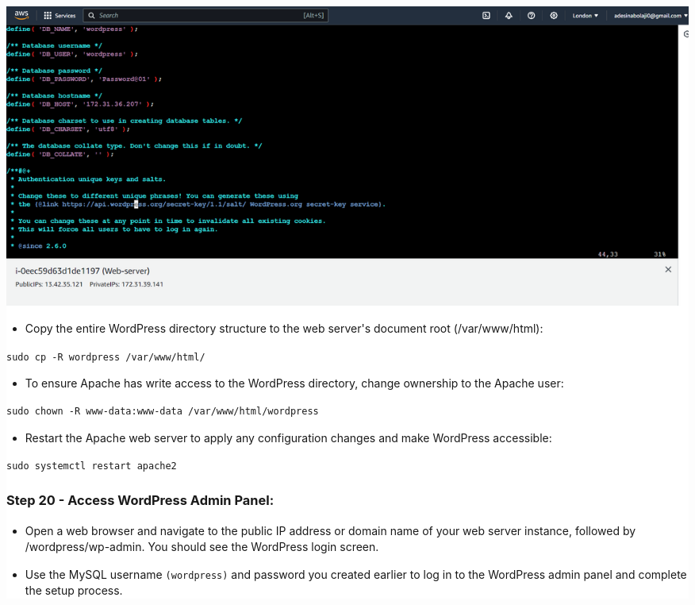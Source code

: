 ![alt text](Images/wp-config.png)

- Copy the entire WordPress directory structure to the web server's document root (/var/www/html):

```
sudo cp -R wordpress /var/www/html/
```

- To ensure Apache has write access to the WordPress directory, change ownership to the Apache user:

```
sudo chown -R www-data:www-data /var/www/html/wordpress
```

- Restart the Apache web server to apply any configuration changes and make WordPress accessible:

```
sudo systemctl restart apache2
```

### Step 20 - Access WordPress Admin Panel:

- Open a web browser and navigate to the public IP address or domain name of your web server instance, followed by /wordpress/wp-admin. You should see the WordPress login screen.

- Use the MySQL username `(wordpress)` and password you created earlier to log in to the WordPress admin panel and complete the setup process.
